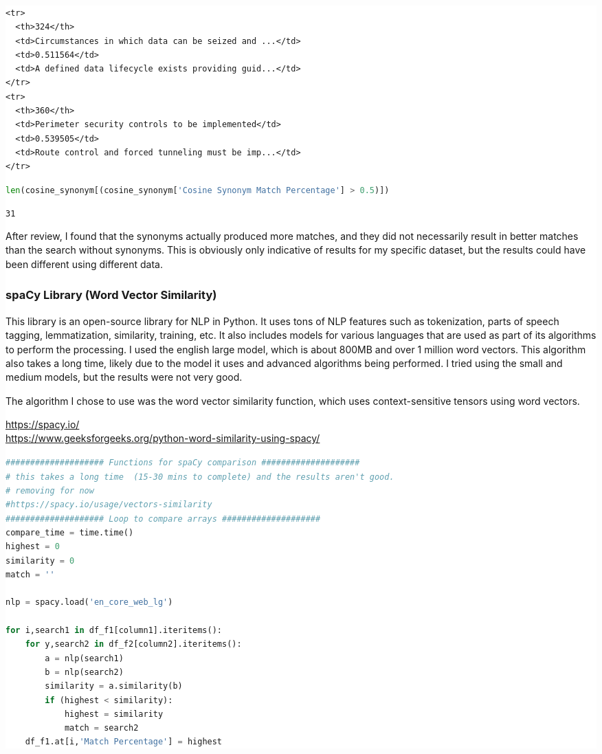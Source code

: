     <tr>
      <th>324</th>
      <td>Circumstances in which data can be seized and ...</td>
      <td>0.511564</td>
      <td>A defined data lifecycle exists providing guid...</td>
    </tr>
    <tr>
      <th>360</th>
      <td>Perimeter security controls to be implemented</td>
      <td>0.539505</td>
      <td>Route control and forced tunneling must be imp...</td>
    </tr>
  </tbody>
</table>
</div>




```python
len(cosine_synonym[(cosine_synonym['Cosine Synonym Match Percentage'] > 0.5)])
```




    31



After review, I found that the synonyms actually produced more matches, and they did not necessarily result in better matches than the search without synonyms.  This is obviously only indicative of results for my specific dataset, but the results could have been different using different data.

### spaCy Library (Word Vector Similarity)
This library is an open-source library for NLP in Python.  It uses tons of NLP features such as tokenization, parts of speech tagging, lemmatization, similarity, training, etc.  It also includes models for various languages that are used as part of its algorithms to perform the processing.  I used the english large model, which is about 800MB and over 1 million word vectors.  This algorithm also takes a long time, likely due to the model it uses and advanced algorithms being performed.  I tried using the small and medium models, but the results were not very good.

The algorithm I chose to use was the word vector similarity function, which uses context-sensitive tensors using word vectors.

https://spacy.io/ <br>
https://www.geeksforgeeks.org/python-word-similarity-using-spacy/


```python
#################### Functions for spaCy comparison ####################
# this takes a long time  (15-30 mins to complete) and the results aren't good.
# removing for now
#https://spacy.io/usage/vectors-similarity
#################### Loop to compare arrays ####################
compare_time = time.time()
highest = 0
similarity = 0
match = ''

nlp = spacy.load('en_core_web_lg')

for i,search1 in df_f1[column1].iteritems():
    for y,search2 in df_f2[column2].iteritems():
        a = nlp(search1)
        b = nlp(search2)
        similarity = a.similarity(b)
        if (highest < similarity):
            highest = similarity
            match = search2
    df_f1.at[i,'Match Percentage'] = highest
```
